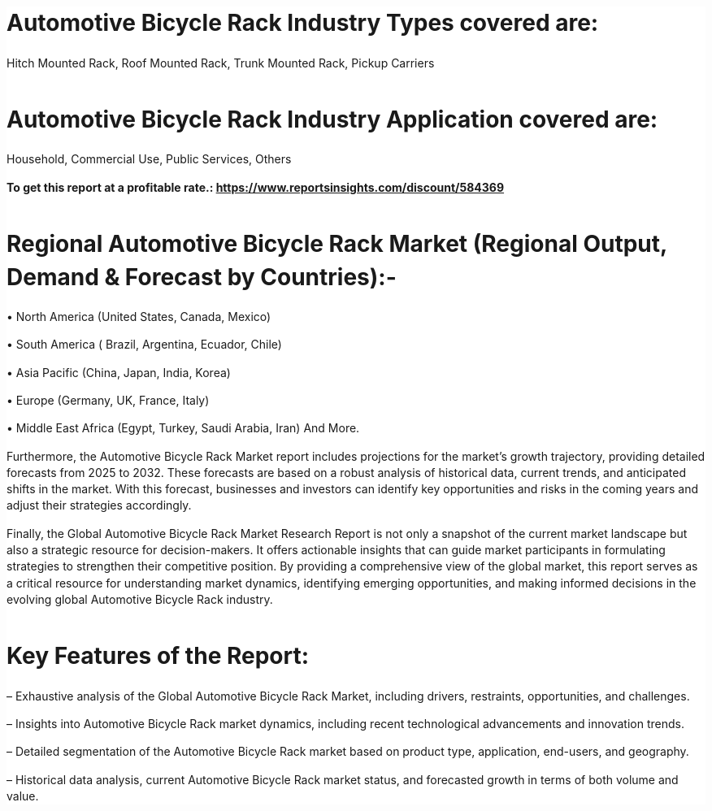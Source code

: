 # <strong>Automotive Bicycle Rack Industry Types covered are:</strong>

Hitch Mounted Rack, Roof Mounted Rack, Trunk Mounted Rack, Pickup Carriers

# <strong>Automotive Bicycle Rack Industry Application covered are:</strong>

Household, Commercial Use, Public Services, Others

<strong>To get this report at a profitable rate.: <a href=https://www.reportsinsights.com/discount/584369>https://www.reportsinsights.com/discount/584369</a></strong>

# <strong>Regional Automotive Bicycle Rack Market (Regional Output, Demand &amp; Forecast by Countries):-</strong>

• North America (United States, Canada, Mexico)

• South America ( Brazil, Argentina, Ecuador, Chile)

• Asia Pacific (China, Japan, India, Korea)

• Europe (Germany, UK, France, Italy)

• Middle East Africa (Egypt, Turkey, Saudi Arabia, Iran) And More.

Furthermore, the Automotive Bicycle Rack Market report includes projections for the market’s growth trajectory, providing detailed forecasts from 2025 to 2032. These forecasts are based on a robust analysis of historical data, current trends, and anticipated shifts in the market. With this forecast, businesses and investors can identify key opportunities and risks in the coming years and adjust their strategies accordingly.

Finally, the Global Automotive Bicycle Rack Market Research Report is not only a snapshot of the current market landscape but also a strategic resource for decision-makers. It offers actionable insights that can guide market participants in formulating strategies to strengthen their competitive position. By providing a comprehensive view of the global market, this report serves as a critical resource for understanding market dynamics, identifying emerging opportunities, and making informed decisions in the evolving global Automotive Bicycle Rack industry.

# <strong>Key Features of the Report:</strong>

– Exhaustive analysis of the Global Automotive Bicycle Rack Market, including drivers, restraints, opportunities, and challenges.

– Insights into Automotive Bicycle Rack market dynamics, including recent technological advancements and innovation trends.

– Detailed segmentation of the Automotive Bicycle Rack market based on product type, application, end-users, and geography.

– Historical data analysis, current Automotive Bicycle Rack market status, and forecasted growth in terms of both volume and value.
